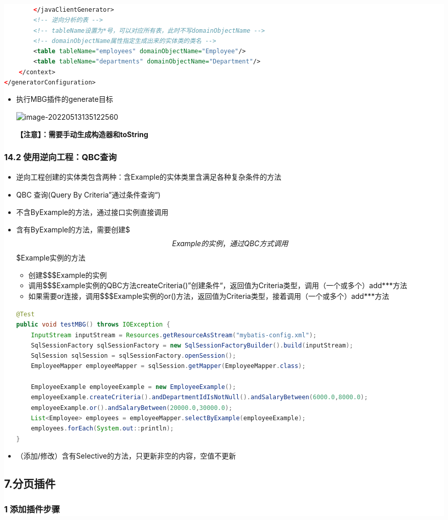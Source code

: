   ```xml
          </javaClientGenerator>
          <!-- 逆向分析的表 -->
          <!-- tableName设置为*号，可以对应所有表，此时不写domainObjectName -->
          <!-- domainObjectName属性指定生成出来的实体类的类名 -->
          <table tableName="employees" domainObjectName="Employee"/>
          <table tableName="departments" domainObjectName="Department"/>
      </context>
  </generatorConfiguration>
  ```

  

- 执行MBG插件的generate目标

  ![image-20220513135122560](http://minio.botuer.com\AppData\Roaming\Typora\typora-user-images\image-20220513135122560.png)

  **【注意】：需要手动生成构造器和toString**

### 14.2 使用逆向工程：QBC查询

- 逆向工程创建的实体类包含两种：含Example的实体类里含满足各种复杂条件的方法

- QBC 查询(Query By Criteria”通过条件查询“)

- 不含ByExample的方法，通过接口实例直接调用

- 含有ByExample的方法，需要创建$$$Example的实例，通过QBC方式调用$$$Example实例的方法

  - 创建$$$Example的实例
  - 调用$$$Example实例的QBC方法createCriteria()”创建条件“，返回值为Criteria类型，调用（一个或多个）add***方法
  - 如果需要or连接，调用$$$Example实例的or()方法，返回值为Criteria类型，接着调用（一个或多个）add***方法

  ```java
  @Test
  public void testMBG() throws IOException {
      InputStream inputStream = Resources.getResourceAsStream("mybatis-config.xml");
      SqlSessionFactory sqlSessionFactory = new SqlSessionFactoryBuilder().build(inputStream);
      SqlSession sqlSession = sqlSessionFactory.openSession();
      EmployeeMapper employeeMapper = sqlSession.getMapper(EmployeeMapper.class);
  
      EmployeeExample employeeExample = new EmployeeExample();
      employeeExample.createCriteria().andDepartmentIdIsNotNull().andSalaryBetween(6000.0,8000.0);
      employeeExample.or().andSalaryBetween(20000.0,30000.0);
      List<Employee> employees = employeeMapper.selectByExample(employeeExample);
      employees.forEach(System.out::println);
  }
  ```

- （添加/修改）含有Selective的方法，只更新非空的内容，空值不更新



## 7.分页插件

### 1 添加插件步骤
